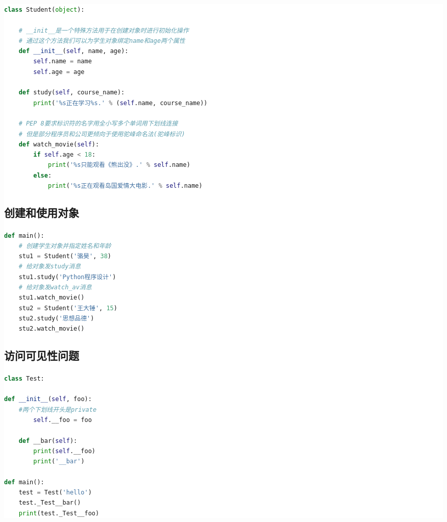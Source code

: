 ```python
class Student(object):

    # __init__是一个特殊方法用于在创建对象时进行初始化操作
    # 通过这个方法我们可以为学生对象绑定name和age两个属性
    def __init__(self, name, age):
        self.name = name
        self.age = age

    def study(self, course_name):
        print('%s正在学习%s.' % (self.name, course_name))

    # PEP 8要求标识符的名字用全小写多个单词用下划线连接
    # 但是部分程序员和公司更倾向于使用驼峰命名法(驼峰标识)
    def watch_movie(self):
        if self.age < 18:
            print('%s只能观看《熊出没》.' % self.name)
        else:
            print('%s正在观看岛国爱情大电影.' % self.name)

```

## 创建和使用对象

```python
def main():
    # 创建学生对象并指定姓名和年龄
    stu1 = Student('骆昊', 38)
    # 给对象发study消息
    stu1.study('Python程序设计')
    # 给对象发watch_av消息
    stu1.watch_movie()
    stu2 = Student('王大锤', 15)
    stu2.study('思想品德')
    stu2.watch_movie()

```

## 访问可见性问题

```python
class Test:

def __init__(self, foo):
	#两个下划线开头是private
        self.__foo = foo

    def __bar(self):
        print(self.__foo)
        print('__bar')
        
def main():
    test = Test('hello')
    test._Test__bar()
    print(test._Test__foo)


```
